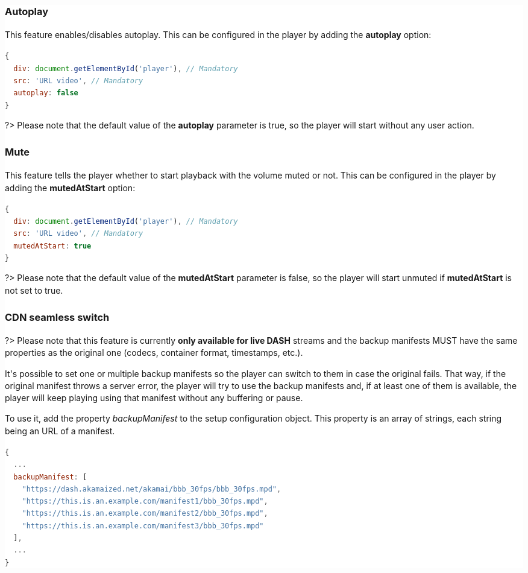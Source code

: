 ### Autoplay

This feature enables/disables autoplay. This can be configured in the player by adding the <b>autoplay</b> option:

```js
{
  div: document.getElementById('player'), // Mandatory
  src: 'URL video', // Mandatory
  autoplay: false
}
```

?> Please note that the default value of the <b>autoplay</b> parameter is true, so the player will start without any user action.


### Mute

This feature tells the player whether to start playback with the volume muted or not. This can be configured in the player by adding the <b>mutedAtStart</b> option:

```js
{
  div: document.getElementById('player'), // Mandatory
  src: 'URL video', // Mandatory
  mutedAtStart: true
}
```

?> Please note that the default value of the <b>mutedAtStart</b> parameter is false, so the player will start unmuted if <b>mutedAtStart</b> is not set to true.

### CDN seamless switch <a id="cdnseamless"></a>

?> Please note that this feature is currently **only available for live DASH** streams and the backup manifests MUST have the same properties as the original one (codecs, container format, timestamps, etc.).

It's possible to set one or multiple backup manifests so the player can switch to them in case the original fails. That way, if the original manifest throws a server error, the player will try to use the backup manifests and, if at least one of them is available, the player will keep playing using that manifest without any buffering or pause.

To use it, add the property *backupManifest* to the setup configuration object. This property is an array of strings, each string being an URL of a manifest.

```js
{
  ...
  backupManifest: [
    "https://dash.akamaized.net/akamai/bbb_30fps/bbb_30fps.mpd",
    "https://this.is.an.example.com/manifest1/bbb_30fps.mpd",
    "https://this.is.an.example.com/manifest2/bbb_30fps.mpd",
    "https://this.is.an.example.com/manifest3/bbb_30fps.mpd"
  ],
  ...
}
```
